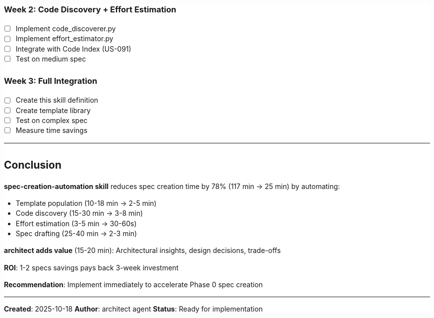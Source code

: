 ### Week 2: Code Discovery + Effort Estimation
- [ ] Implement code_discoverer.py
- [ ] Implement effort_estimator.py
- [ ] Integrate with Code Index (US-091)
- [ ] Test on medium spec

### Week 3: Full Integration
- [ ] Create this skill definition
- [ ] Create template library
- [ ] Test on complex spec
- [ ] Measure time savings

---

## Conclusion

**spec-creation-automation skill** reduces spec creation time by 78% (117 min → 25 min) by automating:
- Template population (10-18 min → 2-5 min)
- Code discovery (15-30 min → 3-8 min)
- Effort estimation (3-5 min → 30-60s)
- Spec drafting (25-40 min → 2-3 min)

**architect adds value** (15-20 min): Architectural insights, design decisions, trade-offs

**ROI**: 1-2 specs savings pays back 3-week investment

**Recommendation**: Implement immediately to accelerate Phase 0 spec creation

---

**Created**: 2025-10-18
**Author**: architect agent
**Status**: Ready for implementation
